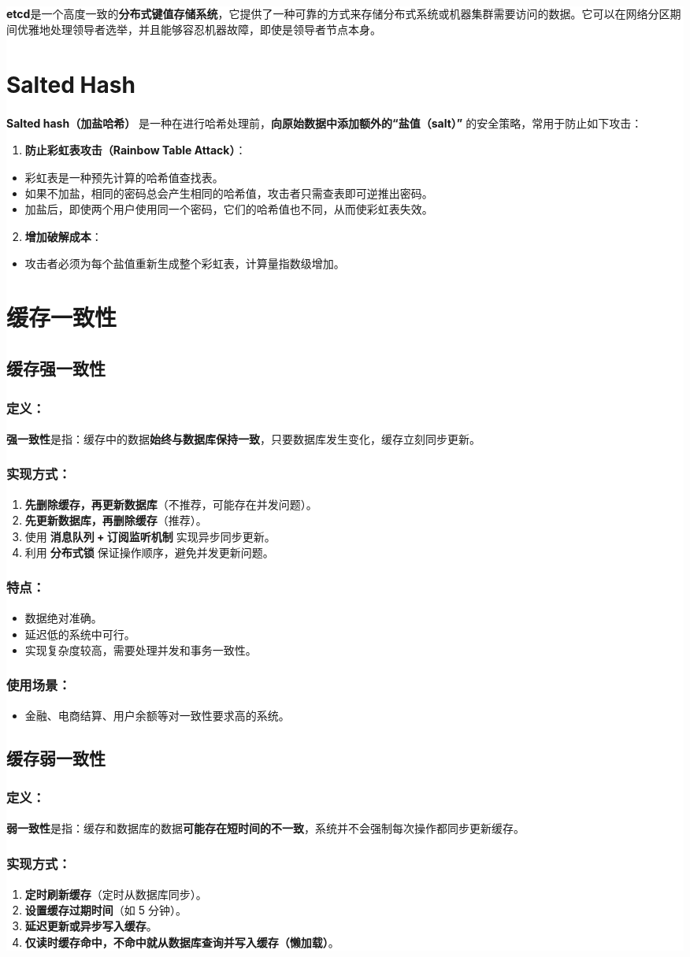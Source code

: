 **etcd**是一个高度一致的**分布式键值存储系统**，它提供了一种可靠的方式来存储分布式系统或机器集群需要访问的数据。它可以在网络分区期间优雅地处理领导者选举，并且能够容忍机器故障，即使是领导者节点本身。

# Salted Hash

**Salted hash（加盐哈希）** 是一种在进行哈希处理前，**向原始数据中添加额外的“盐值（salt）”** 的安全策略，常用于防止如下攻击：

1. **防止彩虹表攻击（Rainbow Table Attack）**：

- 彩虹表是一种预先计算的哈希值查找表。
- 如果不加盐，相同的密码总会产生相同的哈希值，攻击者只需查表即可逆推出密码。
- 加盐后，即使两个用户使用同一个密码，它们的哈希值也不同，从而使彩虹表失效。

2. **增加破解成本**：

- 攻击者必须为每个盐值重新生成整个彩虹表，计算量指数级增加。

# 缓存一致性

## 缓存强一致性

### 定义：

**强一致性**是指：缓存中的数据**始终与数据库保持一致**，只要数据库发生变化，缓存立刻同步更新。

### 实现方式：

1. **先删除缓存，再更新数据库**（不推荐，可能存在并发问题）。
2. **先更新数据库，再删除缓存**（推荐）。
3. 使用 **消息队列 + 订阅监听机制** 实现异步同步更新。
4. 利用 **分布式锁** 保证操作顺序，避免并发更新问题。

### 特点：

- 数据绝对准确。
- 延迟低的系统中可行。
- 实现复杂度较高，需要处理并发和事务一致性。

### 使用场景：

- 金融、电商结算、用户余额等对一致性要求高的系统。

## 缓存弱一致性

### 定义：

**弱一致性**是指：缓存和数据库的数据**可能存在短时间的不一致**，系统并不会强制每次操作都同步更新缓存。

### 实现方式：

1. **定时刷新缓存**（定时从数据库同步）。
2. **设置缓存过期时间**（如 5 分钟）。
3. **延迟更新或异步写入缓存**。
4. **仅读时缓存命中，不命中就从数据库查询并写入缓存（懒加载）**。
